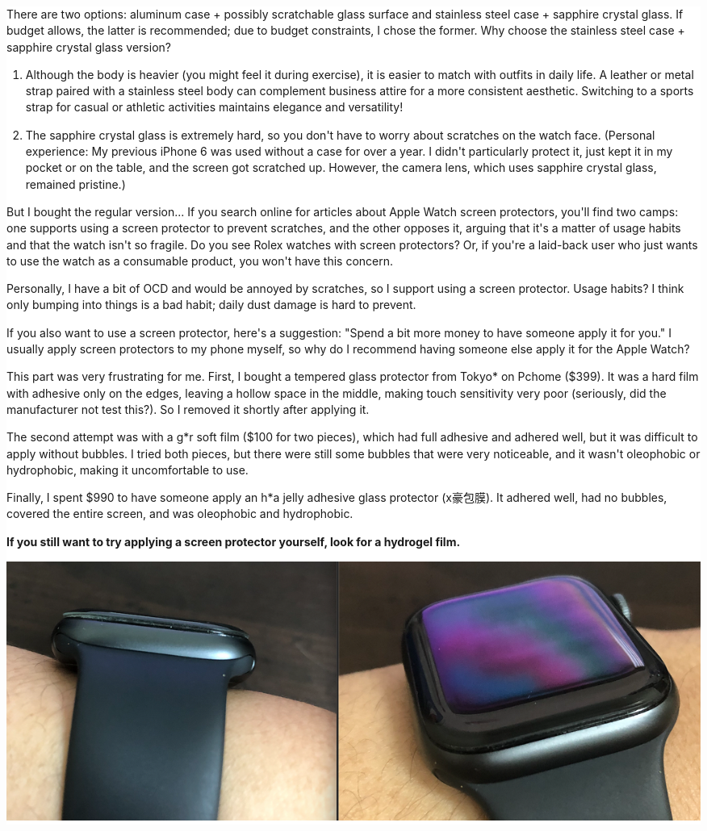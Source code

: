 There are two options: aluminum case + possibly scratchable glass surface and stainless steel case + sapphire crystal glass. If budget allows, the latter is recommended; due to budget constraints, I chose the former. Why choose the stainless steel case + sapphire crystal glass version?

1. Although the body is heavier (you might feel it during exercise), it is easier to match with outfits in daily life. A leather or metal strap paired with a stainless steel body can complement business attire for a more consistent aesthetic. Switching to a sports strap for casual or athletic activities maintains elegance and versatility!

2. The sapphire crystal glass is extremely hard, so you don't have to worry about scratches on the watch face. (Personal experience: My previous iPhone 6 was used without a case for over a year. I didn't particularly protect it, just kept it in my pocket or on the table, and the screen got scratched up. However, the camera lens, which uses sapphire crystal glass, remained pristine.)

But I bought the regular version... If you search online for articles about Apple Watch screen protectors, you'll find two camps: one supports using a screen protector to prevent scratches, and the other opposes it, arguing that it's a matter of usage habits and that the watch isn't so fragile. Do you see Rolex watches with screen protectors?
Or, if you're a laid-back user who just wants to use the watch as a consumable product, you won't have this concern.

Personally, I have a bit of OCD and would be annoyed by scratches, so I support using a screen protector. Usage habits? I think only bumping into things is a bad habit; daily dust damage is hard to prevent.

If you also want to use a screen protector, here's a suggestion: "Spend a bit more money to have someone apply it for you." I usually apply screen protectors to my phone myself, so why do I recommend having someone else apply it for the Apple Watch?

This part was very frustrating for me. First, I bought a tempered glass protector from Tokyo* on Pchome ($399). It was a hard film with adhesive only on the edges, leaving a hollow space in the middle, making touch sensitivity very poor (seriously, did the manufacturer not test this?). So I removed it shortly after applying it.

The second attempt was with a g*r soft film ($100 for two pieces), which had full adhesive and adhered well, but it was difficult to apply without bubbles. I tried both pieces, but there were still some bubbles that were very noticeable, and it wasn't oleophobic or hydrophobic, making it uncomfortable to use.

Finally, I spent $990 to have someone apply an h*a jelly adhesive glass protector (x豪包膜). It adhered well, had no bubbles, covered the entire screen, and was oleophobic and hydrophobic.

**If you still want to try applying a screen protector yourself, look for a hydrogel film.**

![The feel after applying the screen protector is not as good as the original (personally, I rate it about 97 out of 100), and the screen will be slightly raised. It's a personal choice!](/assets/a2920e33e73e/1*j6mLCaUqhWNr_7e8Wf5BIw.png)
